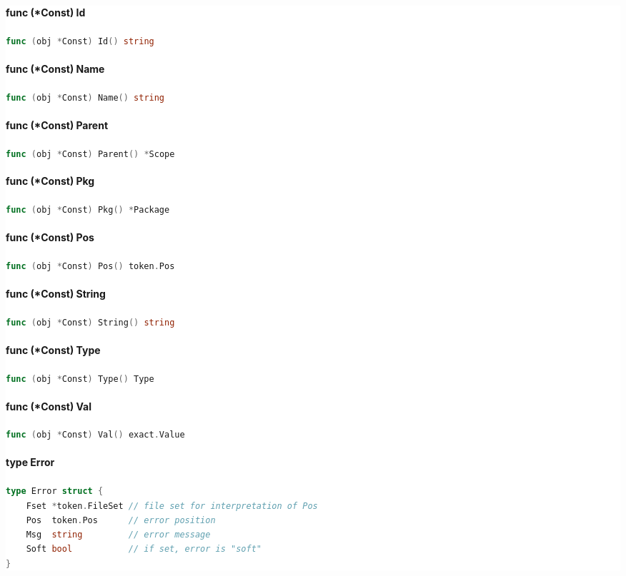 #### func (*Const) Id

```go
func (obj *Const) Id() string
```

#### func (*Const) Name

```go
func (obj *Const) Name() string
```

#### func (*Const) Parent

```go
func (obj *Const) Parent() *Scope
```

#### func (*Const) Pkg

```go
func (obj *Const) Pkg() *Package
```

#### func (*Const) Pos

```go
func (obj *Const) Pos() token.Pos
```

#### func (*Const) String

```go
func (obj *Const) String() string
```

#### func (*Const) Type

```go
func (obj *Const) Type() Type
```

#### func (*Const) Val

```go
func (obj *Const) Val() exact.Value
```

#### type Error

```go
type Error struct {
	Fset *token.FileSet // file set for interpretation of Pos
	Pos  token.Pos      // error position
	Msg  string         // error message
	Soft bool           // if set, error is "soft"
}
```
